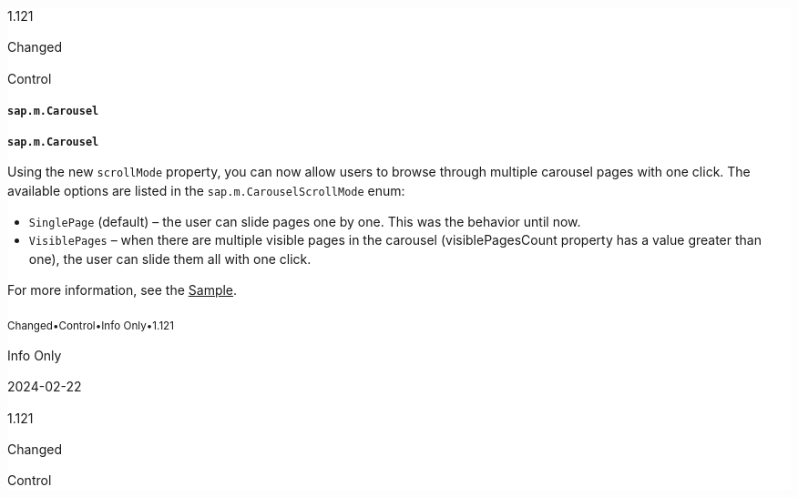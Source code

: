 1.121 

</td>
<td valign="top">

Changed 

</td>
<td valign="top">

Control 

</td>
<td valign="top">

**`sap.m.Carousel`** 

</td>
<td valign="top">

**`sap.m.Carousel`**

Using the new `scrollMode` property, you can now allow users to browse through multiple carousel pages with one click. The available options are listed in the `sap.m.CarouselScrollMode` enum:

-   `SinglePage` \(default\) – the user can slide pages one by one. This was the behavior until now.
-   `VisiblePages` – when there are multiple visible pages in the carousel \(visiblePagesCount property has a value greater than one\), the user can slide them all with one click.

For more information, see the [Sample](https://sdk.openui5.org/entity/sap.m.Carousel/sample/sap.m.sample.CarouselWithMorePages). 

<sub>Changed•Control•Info Only•1.121</sub>

</td>
<td valign="top">

Info Only 

</td>
<td valign="top">

2024-02-22

</td>
</tr>
<tr>
<td valign="top">

1.121 

</td>
<td valign="top">

Changed 

</td>
<td valign="top">

Control 
